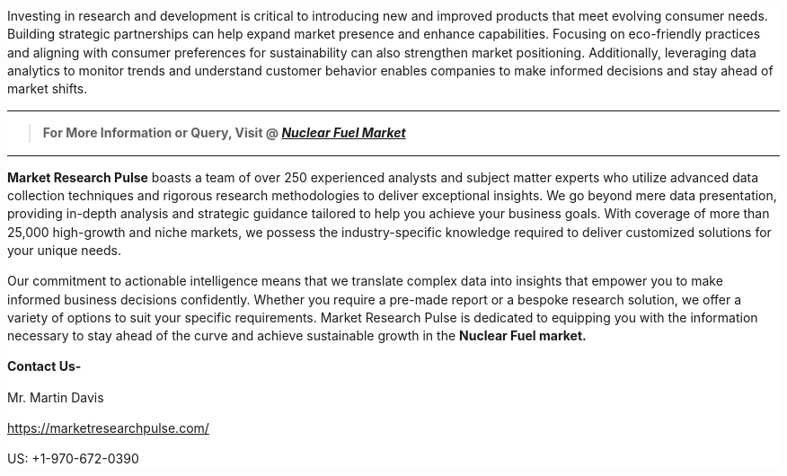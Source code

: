 Investing in research and development is critical to introducing new and improved products that meet evolving consumer needs. Building strategic partnerships can help expand market presence and enhance capabilities. Focusing on eco-friendly practices and aligning with consumer preferences for sustainability can also strengthen market positioning. Additionally, leveraging data analytics to monitor trends and understand customer behavior enables companies to make informed decisions and stay ahead of market shifts.</p><hr /><blockquote><p><strong>For More Information or Query, Visit @&nbsp;<em><a href="https://marketresearchpulse.com/report/21655/nuclear-fuel-market?utm_source=Linkedin&utm_medium=0116">Nuclear Fuel Market</a></em></strong></p></blockquote><hr /><p><strong>Market Research Pulse</strong> boasts a team of over 250 experienced analysts and subject matter experts who utilize advanced data collection techniques and rigorous research methodologies to deliver exceptional insights. We go beyond mere data presentation, providing in-depth analysis and strategic guidance tailored to help you achieve your business goals. With coverage of more than 25,000 high-growth and niche markets, we possess the industry-specific knowledge required to deliver customized solutions for your unique needs.</p><p>Our commitment to actionable intelligence means that we translate complex data into insights that empower you to make informed business decisions confidently. Whether you require a pre-made report or a bespoke research solution, we offer a variety of options to suit your specific requirements. Market Research Pulse is dedicated to equipping you with the information necessary to stay ahead of the curve and achieve sustainable growth in the <strong>Nuclear Fuel market.</strong></p><p><strong>Contact Us-</strong></p><p>Mr. Martin Davis</p><p>https://marketresearchpulse.com/</p><p>US: +1-970-672-0390</p>
